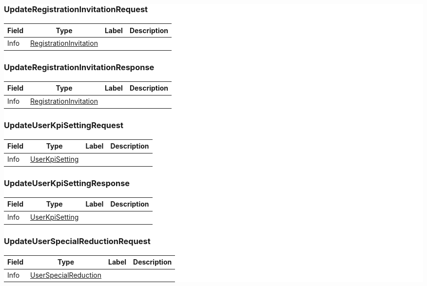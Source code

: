### UpdateRegistrationInvitationRequest



| Field | Type | Label | Description |
| ----- | ---- | ----- | ----------- |
| Info | [RegistrationInvitation](#cloud.hashing.inspire.v1.RegistrationInvitation) |  |  |






<a name="cloud.hashing.inspire.v1.UpdateRegistrationInvitationResponse"></a>

### UpdateRegistrationInvitationResponse



| Field | Type | Label | Description |
| ----- | ---- | ----- | ----------- |
| Info | [RegistrationInvitation](#cloud.hashing.inspire.v1.RegistrationInvitation) |  |  |






<a name="cloud.hashing.inspire.v1.UpdateUserKpiSettingRequest"></a>

### UpdateUserKpiSettingRequest



| Field | Type | Label | Description |
| ----- | ---- | ----- | ----------- |
| Info | [UserKpiSetting](#cloud.hashing.inspire.v1.UserKpiSetting) |  |  |






<a name="cloud.hashing.inspire.v1.UpdateUserKpiSettingResponse"></a>

### UpdateUserKpiSettingResponse



| Field | Type | Label | Description |
| ----- | ---- | ----- | ----------- |
| Info | [UserKpiSetting](#cloud.hashing.inspire.v1.UserKpiSetting) |  |  |






<a name="cloud.hashing.inspire.v1.UpdateUserSpecialReductionRequest"></a>

### UpdateUserSpecialReductionRequest



| Field | Type | Label | Description |
| ----- | ---- | ----- | ----------- |
| Info | [UserSpecialReduction](#cloud.hashing.inspire.v1.UserSpecialReduction) |  |  |
